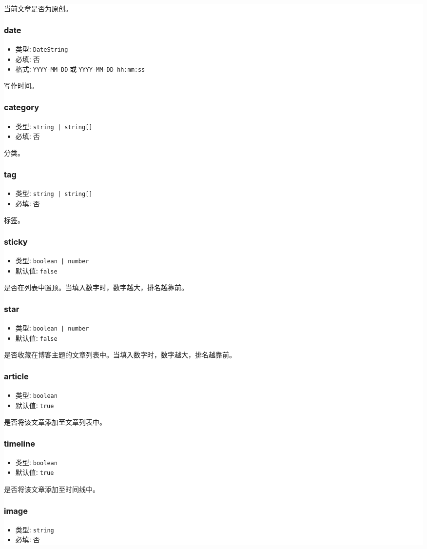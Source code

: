 当前文章是否为原创。

### date

- 类型: `DateString`
- 必填: 否
- 格式: `YYYY-MM-DD` 或 `YYYY-MM-DD hh:mm:ss`

写作时间。

### category

- 类型: `string | string[]`
- 必填: 否

分类。

### tag

- 类型: `string | string[]`
- 必填: 否

标签。

### sticky

- 类型: `boolean | number`
- 默认值: `false`

是否在列表中置顶。当填入数字时，数字越大，排名越靠前。

### star

- 类型: `boolean | number`
- 默认值: `false`

是否收藏在博客主题的文章列表中。当填入数字时，数字越大，排名越靠前。

### article

- 类型: `boolean`
- 默认值: `true`

是否将该文章添加至文章列表中。

### timeline

- 类型: `boolean`
- 默认值: `true`

是否将该文章添加至时间线中。

### image

- 类型: `string`
- 必填: 否
